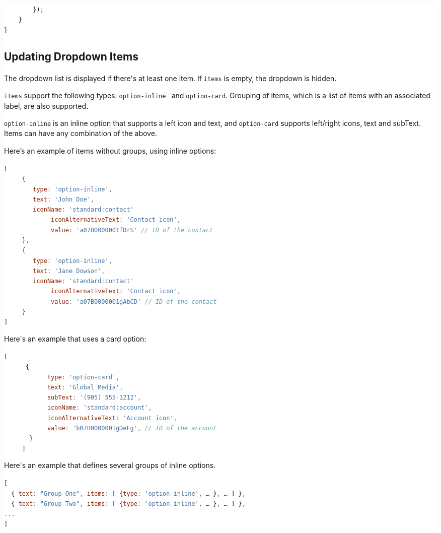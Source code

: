 ``` javascript
        });
    }
}
```

## Updating Dropdown Items

The dropdown list is displayed if there's at least one item. If `items` is empty, the dropdown is hidden. 

`items` support the following types: `option-inline ` and `option-card`. Grouping of items, which is a list of items with an associated label, are also supported.

`option-inline` is an inline option that supports a left icon and text, and `option-card` supports left/right icons, text and  subText. Items can have any combination of the above. 

Here’s an example of items without groups, using inline options:

```javascript
[   
	 { 
		type: 'option-inline',
		text: 'John Doe',
		iconName: 'standard:contact'
             iconAlternativeText: 'Contact icon',
             value: 'a07B0000001fDrS' // ID of the contact
	 },
	 { 
		type: 'option-inline',
		text: 'Jane Dowson',
		iconName: 'standard:contact'
             iconAlternativeText: 'Contact icon',
             value: 'a07B0000001gAbCD' // ID of the contact
	 }
]
```

Here's an example that uses a card option:

```javascript
[   
	  {
            type: 'option-card',
            text: 'Global Media',
            subText: '(905) 555-1212',
            iconName: 'standard:account',
            iconAlternativeText: 'Account icon',
            value: 'b07B0000001gDeFg', // ID of the account
       }
     ]
```

Here's an example that defines several groups of inline options.

```javascript
[ 
  { text: "Group One", items: [ {type: 'option-inline', … }, … ] },
  { text: "Group Two", items: [ {type: 'option-inline', … }, … ] },
...
]
```
